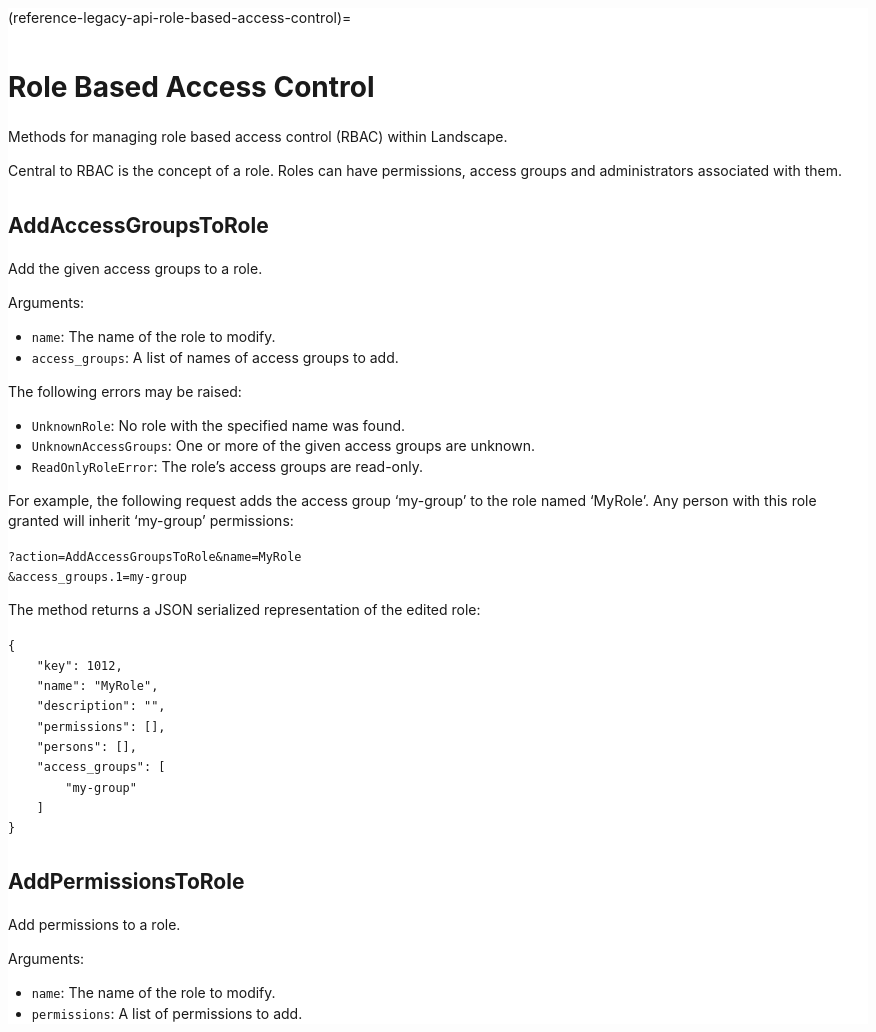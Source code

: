(reference-legacy-api-role-based-access-control)=
# Role Based Access Control


Methods for managing role based access control (RBAC) within Landscape.

Central to RBAC is the concept of a role. Roles can have permissions, access groups and administrators associated with them.

## AddAccessGroupsToRole

Add the given access groups to a role.

Arguments:

- `name`: The name of the role to modify.
- `access_groups`: A list of names of access groups to add.

The following errors may be raised:

- `UnknownRole`: No role with the specified name was found.
- `UnknownAccessGroups`: One or more of the given access groups are unknown.
- `ReadOnlyRoleError`: The role’s access groups are read-only.

For example, the following request adds the access group ‘my-group’ to the role named ‘MyRole’. Any person with this role granted will inherit ‘my-group’ permissions:

```text
?action=AddAccessGroupsToRole&name=MyRole
&access_groups.1=my-group
```

The method returns a JSON serialized representation of the edited role:

```text
{
    "key": 1012,
    "name": "MyRole",
    "description": "",
    "permissions": [],
    "persons": [],
    "access_groups": [
        "my-group"
    ]
}
```

## AddPermissionsToRole

Add permissions to a role.

Arguments:

- `name`: The name of the role to modify.
- `permissions`: A list of permissions to add.
